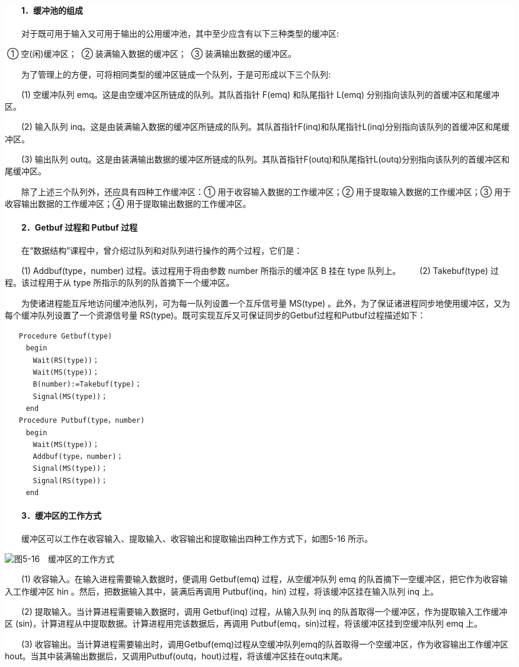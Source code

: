 #### 　　1．缓冲池的组成

　　对于既可用于输入又可用于输出的公用缓冲池，其中至少应含有以下三种类型的缓冲区:

​          ① 空(闲)缓冲区；
​          ② 装满输入数据的缓冲区；
​          ③ 装满输出数据的缓冲区。 

　　为了管理上的方便，可将相同类型的缓冲区链成一个队列，于是可形成以下三个队列:

　　(1) 空缓冲队列 emq。这是由空缓冲区所链成的队列。其队首指针 F(emq) 和队尾指针 L(emq) 分别指向该队列的首缓冲区和尾缓冲区。

　　(2) 输入队列 inq。这是由装满输入数据的缓冲区所链成的队列。其队首指针F(inq)和队尾指针L(inq)分别指向该队列的首缓冲区和尾缓冲区。

　　(3) 输出队列 outq。这是由装满输出数据的缓冲区所链成的队列。其队首指针F(outq)和队尾指针L(outq)分别指向该队列的首缓冲区和尾缓冲区。

　　除了上述三个队列外，还应具有四种工作缓冲区：① 用于收容输入数据的工作缓冲区；② 用于提取输入数据的工作缓冲区；③ 用于收容输出数据的工作缓冲区；④ 用于提取输出数据的工作缓冲区。 　 

#### 　　2．Getbuf 过程和 Putbuf 过程

　　在“数据结构”课程中，曾介绍过队列和对队列进行操作的两个过程，它们是：

　　(1)  Addbuf(type，number) 过程。该过程用于将由参数 number 所指示的缓冲区 B 挂在 type 队列上。
　　(2)  Takebuf(type) 过程。该过程用于从 type 所指示的队列的队首摘下一个缓冲区。

　　为使诸进程能互斥地访问缓冲池队列，可为每一队列设置一个互斥信号量 MS(type) 。此外，为了保证诸进程同步地使用缓冲区，又为每个缓冲队列设置了一个资源信号量 RS(type)。既可实现互斥又可保证同步的Getbuf过程和Putbuf过程描述如下： 

```
　　Procedure Getbuf(type)
　　　begin
　　　　Wait(RS(type))；
　　　　Wait(MS(type))；
　　　　B(number):=Takebuf(type)；
　　　　Signal(MS(type))；
　　　end
　　Procedure Putbuf(type，number)
　　　begin
　　　　Wait(MS(type))；
　　　　Addbuf(type，number)；
　　　　Signal(MS(type))；
　　　　Signal(RS(type))；
　　　end 
```

#### 　　3．缓冲区的工作方式

　　缓冲区可以工作在收容输入、提取输入、收容输出和提取输出四种工作方式下，如图5-16 所示。

![图5-16　缓冲区的工作方式](https://images-1302683597.cos.ap-nanjing.myqcloud.com/images/StudyNotes/OperatringSystem/5/images_20220330124603.png) 

　　(1) 收容输入。在输入进程需要输入数据时，便调用 Getbuf(emq) 过程，从空缓冲队列 emq 的队首摘下一空缓冲区，把它作为收容输入工作缓冲区 hin 。然后，把数据输入其中，装满后再调用 Putbuf(inq，hin) 过程，将该缓冲区挂在输入队列 inq 上。

　　(2) 提取输入。当计算进程需要输入数据时，调用 Getbuf(inq) 过程，从输入队列 inq 的队首取得一个缓冲区，作为提取输入工作缓冲区 (sin)，计算进程从中提取数据。计算进程用完该数据后，再调用 Putbuf(emq，sin)过程，将该缓冲区挂到空缓冲队列 emq 上。 　

　　(3) 收容输出。当计算进程需要输出时，调用Getbuf(emq)过程从空缓冲队列emq的队首取得一个空缓冲区，作为收容输出工作缓冲区hout。当其中装满输出数据后，又调用Putbuf(outq，hout)过程，将该缓冲区挂在outq末尾。
